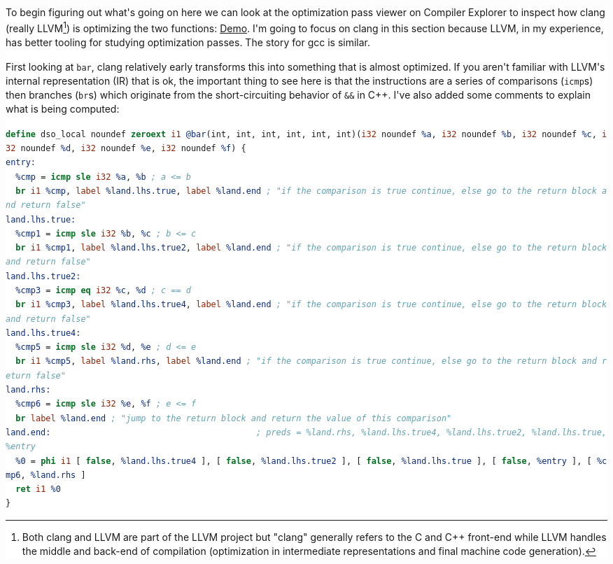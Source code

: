 To begin figuring out what's going on here we can look at the optimization pass viewer on Compiler Explorer to inspect
how clang (really LLVM[^llvm]) is optimizing the two functions: [Demo](https://godbolt.org/z/3EhT1jvME). I'm going to
focus on clang in this section because LLVM, in my experience, has better tooling for studying optimization passes. The
story for gcc is similar.

[^llvm]:
    Both clang and LLVM are part of the LLVM project but "clang" generally refers to the C and C++ front-end while LLVM
    handles the middle and back-end of compilation (optimization in intermediate representations and final machine code
    generation).

First looking at `bar`, clang relatively early transforms this into something that is almost optimized. If you aren't
familiar with LLVM's internal representation (IR) that is ok, the important thing to see here is that the instructions
are a series of comparisons (`icmp`s) then branches (`br`s) which originate from the short-circuiting behavior of `&&`
in C++. I've also added some comments to explain what is being computed:

```llvm
define dso_local noundef zeroext i1 @bar(int, int, int, int, int, int)(i32 noundef %a, i32 noundef %b, i32 noundef %c, i32 noundef %d, i32 noundef %e, i32 noundef %f) {
entry:
  %cmp = icmp sle i32 %a, %b ; a <= b
  br i1 %cmp, label %land.lhs.true, label %land.end ; "if the comparison is true continue, else go to the return block and return false"
land.lhs.true:
  %cmp1 = icmp sle i32 %b, %c ; b <= c
  br i1 %cmp1, label %land.lhs.true2, label %land.end ; "if the comparison is true continue, else go to the return block and return false"
land.lhs.true2:
  %cmp3 = icmp eq i32 %c, %d ; c == d
  br i1 %cmp3, label %land.lhs.true4, label %land.end ; "if the comparison is true continue, else go to the return block and return false"
land.lhs.true4:
  %cmp5 = icmp sle i32 %d, %e ; d <= e
  br i1 %cmp5, label %land.rhs, label %land.end ; "if the comparison is true continue, else go to the return block and return false"
land.rhs:
  %cmp6 = icmp sle i32 %e, %f ; e <= f
  br label %land.end ; "jump to the return block and return the value of this comparison"
land.end:                                         ; preds = %land.rhs, %land.lhs.true4, %land.lhs.true2, %land.lhs.true, %entry
  %0 = phi i1 [ false, %land.lhs.true4 ], [ false, %land.lhs.true2 ], [ false, %land.lhs.true ], [ false, %entry ], [ %cmp6, %land.rhs ]
  ret i1 %0
}
```


[pn]: https://en.wikipedia.org/wiki/Polish_notation
[z3]: https://github.com/Z3Prover/z3
[autodiff]: https://en.wikipedia.org/wiki/Automatic_differentiation
[bl]: https://www.boost.org/doc/libs/1_87_0/doc/html/lambda/le_in_details.html
[libassert]: https://github.com/jeremy-rifkin/libassert
[SO]: https://stackoverflow.com/a/54191646/15675011
[packindex]: https://en.cppreference.com/w/cpp/language/pack_indexing
[^udl]: These were added in C++11 though they have seemed to become increasingly popular in recent years.
[^x86]: But that doesn't stop people from trying!
[uica]: https://uica.uops.info/
[^po]: Pass ordering for optimizing compilers is a notoriously difficult problem.